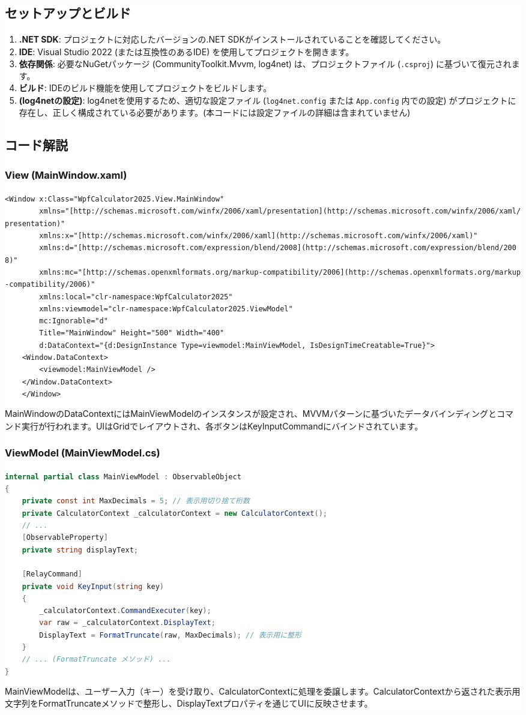 ## セットアップとビルド

1.  **.NET SDK**: プロジェクトに対応したバージョンの.NET SDKがインストールされていることを確認してください。
2.  **IDE**: Visual Studio 2022 (または互換性のあるIDE) を使用してプロジェクトを開きます。
3.  **依存関係**: 必要なNuGetパッケージ (CommunityToolkit.Mvvm, log4net) は、プロジェクトファイル (`.csproj`) に基づいて復元されます。
4.  **ビルド**: IDEのビルド機能を使用してプロジェクトをビルドします。
5.  **(log4netの設定)**: log4netを使用するため、適切な設定ファイル (`log4net.config` または `App.config` 内での設定) がプロジェクトに存在し、正しく構成されている必要があります。(本コードには設定ファイルの詳細は含まれていません)

## コード解説

### View (MainWindow.xaml)

```xaml
<Window x:Class="WpfCalculator2025.View.MainWindow"
        xmlns="[http://schemas.microsoft.com/winfx/2006/xaml/presentation](http://schemas.microsoft.com/winfx/2006/xaml/presentation)"
        xmlns:x="[http://schemas.microsoft.com/winfx/2006/xaml](http://schemas.microsoft.com/winfx/2006/xaml)"
        xmlns:d="[http://schemas.microsoft.com/expression/blend/2008](http://schemas.microsoft.com/expression/blend/2008)"
        xmlns:mc="[http://schemas.openxmlformats.org/markup-compatibility/2006](http://schemas.openxmlformats.org/markup-compatibility/2006)"
        xmlns:local="clr-namespace:WpfCalculator2025"
        xmlns:viewmodel="clr-namespace:WpfCalculator2025.ViewModel"
        mc:Ignorable="d"
        Title="MainWindow" Height="500" Width="400"
        d:DataContext="{d:DesignInstance Type=viewmodel:MainViewModel, IsDesignTimeCreatable=True}">
    <Window.DataContext>
        <viewmodel:MainViewModel />
    </Window.DataContext>
    </Window>
```
MainWindowのDataContextにはMainViewModelのインスタンスが設定され、MVVMパターンに基づいたデータバインディングとコマンド実行が行われます。UIはGridでレイアウトされ、各ボタンはKeyInputCommandにバインドされています。

### ViewModel (MainViewModel.cs)
```cs
internal partial class MainViewModel : ObservableObject
{
    private const int MaxDecimals = 5; // 表示用切り捨て桁数
    private CalculatorContext _calculatorContext = new CalculatorContext();
    // ...
    [ObservableProperty]
    private string displayText;

    [RelayCommand]
    private void KeyInput(string key)
    {
        _calculatorContext.CommandExecuter(key);
        var raw = _calculatorContext.DisplayText;
        DisplayText = FormatTruncate(raw, MaxDecimals); // 表示用に整形
    }
    // ... (FormatTruncate メソッド) ...
}
```
MainViewModelは、ユーザー入力（キー）を受け取り、CalculatorContextに処理を委譲します。CalculatorContextから返された表示用文字列をFormatTruncateメソッドで整形し、DisplayTextプロパティを通じてUIに反映させます。
